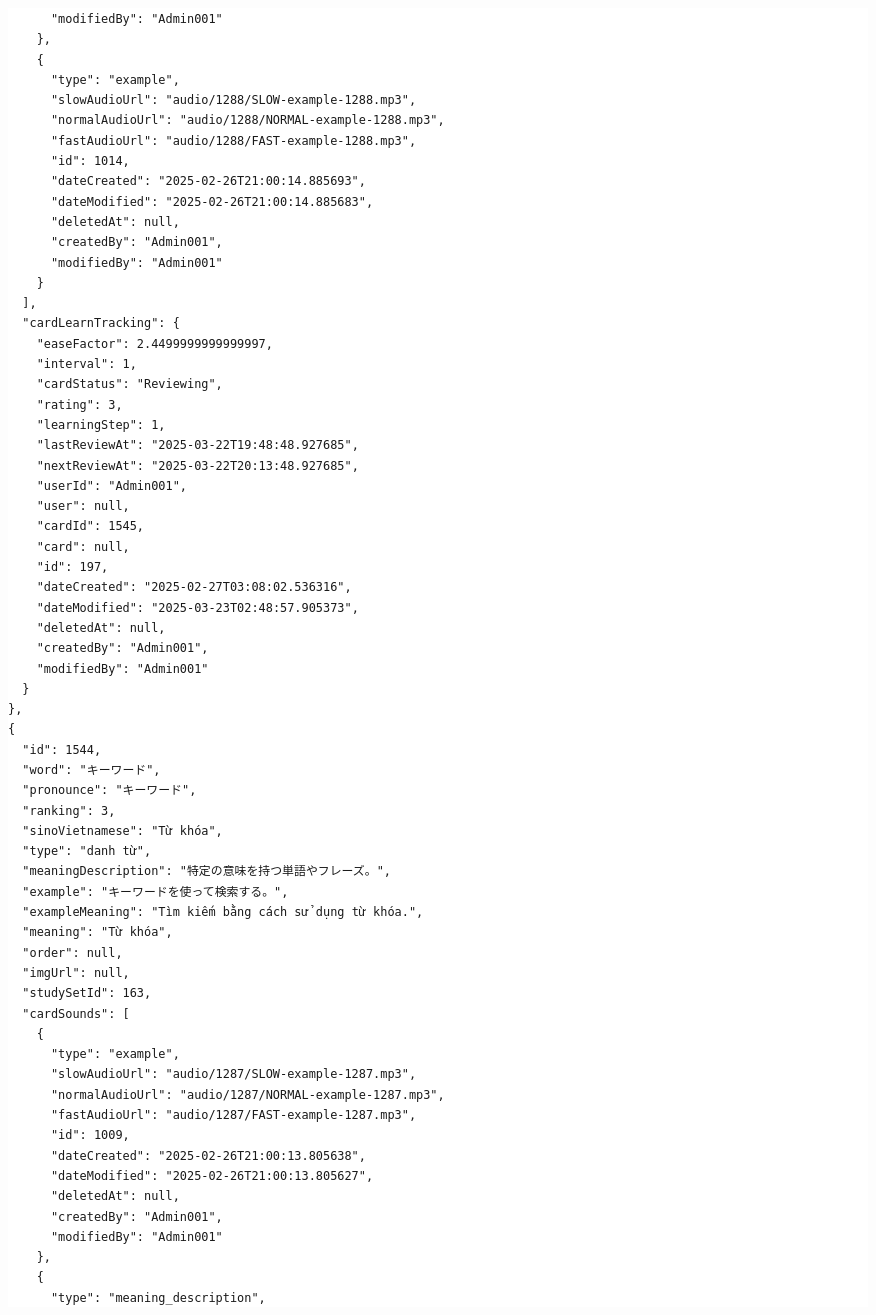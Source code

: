           "modifiedBy": "Admin001"
        },
        {
          "type": "example",
          "slowAudioUrl": "audio/1288/SLOW-example-1288.mp3",
          "normalAudioUrl": "audio/1288/NORMAL-example-1288.mp3",
          "fastAudioUrl": "audio/1288/FAST-example-1288.mp3",
          "id": 1014,
          "dateCreated": "2025-02-26T21:00:14.885693",
          "dateModified": "2025-02-26T21:00:14.885683",
          "deletedAt": null,
          "createdBy": "Admin001",
          "modifiedBy": "Admin001"
        }
      ],
      "cardLearnTracking": {
        "easeFactor": 2.4499999999999997,
        "interval": 1,
        "cardStatus": "Reviewing",
        "rating": 3,
        "learningStep": 1,
        "lastReviewAt": "2025-03-22T19:48:48.927685",
        "nextReviewAt": "2025-03-22T20:13:48.927685",
        "userId": "Admin001",
        "user": null,
        "cardId": 1545,
        "card": null,
        "id": 197,
        "dateCreated": "2025-02-27T03:08:02.536316",
        "dateModified": "2025-03-23T02:48:57.905373",
        "deletedAt": null,
        "createdBy": "Admin001",
        "modifiedBy": "Admin001"
      }
    },
    {
      "id": 1544,
      "word": "キーワード",
      "pronounce": "キーワード",
      "ranking": 3,
      "sinoVietnamese": "Từ khóa",
      "type": "danh từ",
      "meaningDescription": "特定の意味を持つ単語やフレーズ。",
      "example": "キーワードを使って検索する。",
      "exampleMeaning": "Tìm kiếm bằng cách sử dụng từ khóa.",
      "meaning": "Từ khóa",
      "order": null,
      "imgUrl": null,
      "studySetId": 163,
      "cardSounds": [
        {
          "type": "example",
          "slowAudioUrl": "audio/1287/SLOW-example-1287.mp3",
          "normalAudioUrl": "audio/1287/NORMAL-example-1287.mp3",
          "fastAudioUrl": "audio/1287/FAST-example-1287.mp3",
          "id": 1009,
          "dateCreated": "2025-02-26T21:00:13.805638",
          "dateModified": "2025-02-26T21:00:13.805627",
          "deletedAt": null,
          "createdBy": "Admin001",
          "modifiedBy": "Admin001"
        },
        {
          "type": "meaning_description",